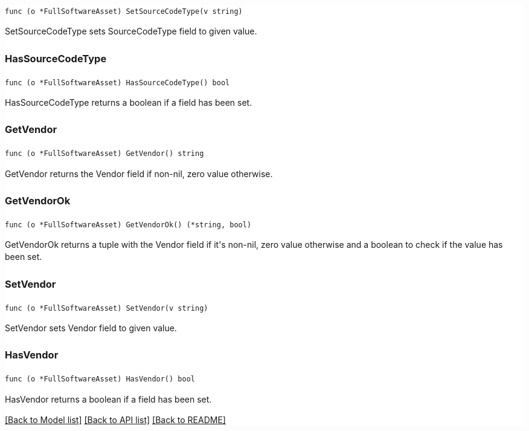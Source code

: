 `func (o *FullSoftwareAsset) SetSourceCodeType(v string)`

SetSourceCodeType sets SourceCodeType field to given value.

### HasSourceCodeType

`func (o *FullSoftwareAsset) HasSourceCodeType() bool`

HasSourceCodeType returns a boolean if a field has been set.

### GetVendor

`func (o *FullSoftwareAsset) GetVendor() string`

GetVendor returns the Vendor field if non-nil, zero value otherwise.

### GetVendorOk

`func (o *FullSoftwareAsset) GetVendorOk() (*string, bool)`

GetVendorOk returns a tuple with the Vendor field if it's non-nil, zero value otherwise
and a boolean to check if the value has been set.

### SetVendor

`func (o *FullSoftwareAsset) SetVendor(v string)`

SetVendor sets Vendor field to given value.

### HasVendor

`func (o *FullSoftwareAsset) HasVendor() bool`

HasVendor returns a boolean if a field has been set.


[[Back to Model list]](../README.md#documentation-for-models) [[Back to API list]](../README.md#documentation-for-api-endpoints) [[Back to README]](../README.md)


